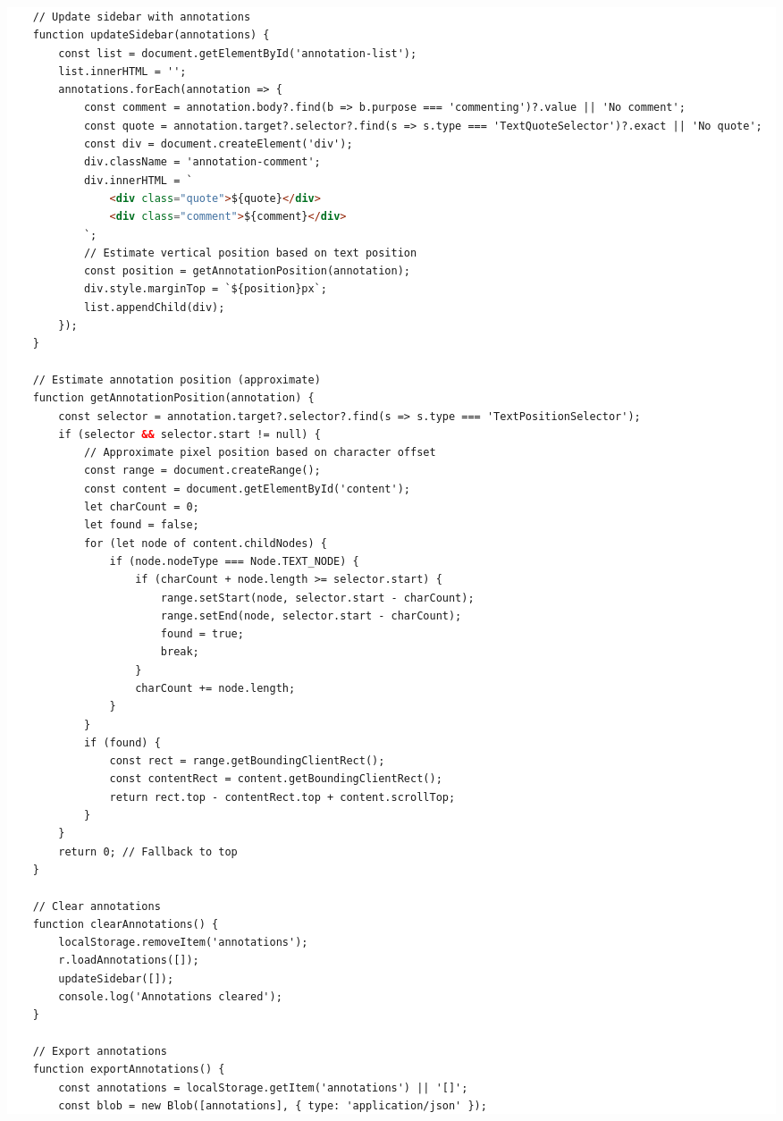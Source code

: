 ```html
    // Update sidebar with annotations
    function updateSidebar(annotations) {
        const list = document.getElementById('annotation-list');
        list.innerHTML = '';
        annotations.forEach(annotation => {
            const comment = annotation.body?.find(b => b.purpose === 'commenting')?.value || 'No comment';
            const quote = annotation.target?.selector?.find(s => s.type === 'TextQuoteSelector')?.exact || 'No quote';
            const div = document.createElement('div');
            div.className = 'annotation-comment';
            div.innerHTML = `
                <div class="quote">${quote}</div>
                <div class="comment">${comment}</div>
            `;
            // Estimate vertical position based on text position
            const position = getAnnotationPosition(annotation);
            div.style.marginTop = `${position}px`;
            list.appendChild(div);
        });
    }

    // Estimate annotation position (approximate)
    function getAnnotationPosition(annotation) {
        const selector = annotation.target?.selector?.find(s => s.type === 'TextPositionSelector');
        if (selector && selector.start != null) {
            // Approximate pixel position based on character offset
            const range = document.createRange();
            const content = document.getElementById('content');
            let charCount = 0;
            let found = false;
            for (let node of content.childNodes) {
                if (node.nodeType === Node.TEXT_NODE) {
                    if (charCount + node.length >= selector.start) {
                        range.setStart(node, selector.start - charCount);
                        range.setEnd(node, selector.start - charCount);
                        found = true;
                        break;
                    }
                    charCount += node.length;
                }
            }
            if (found) {
                const rect = range.getBoundingClientRect();
                const contentRect = content.getBoundingClientRect();
                return rect.top - contentRect.top + content.scrollTop;
            }
        }
        return 0; // Fallback to top
    }

    // Clear annotations
    function clearAnnotations() {
        localStorage.removeItem('annotations');
        r.loadAnnotations([]);
        updateSidebar([]);
        console.log('Annotations cleared');
    }

    // Export annotations
    function exportAnnotations() {
        const annotations = localStorage.getItem('annotations') || '[]';
        const blob = new Blob([annotations], { type: 'application/json' });
```